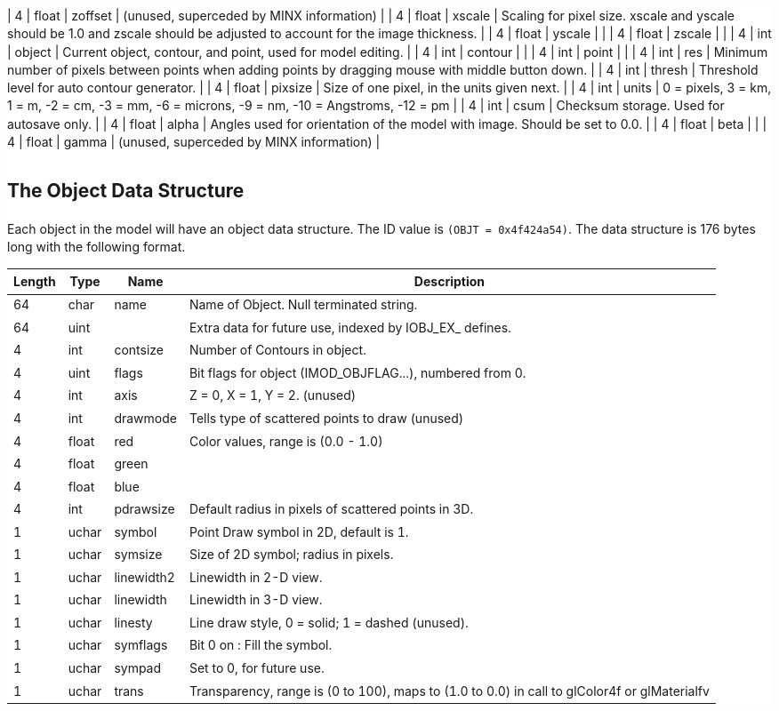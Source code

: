 | 4      | float | zoffset    | (unused, superceded by MINX information)                                                                                  |
| 4      | float | xscale     | Scaling for pixel size. xscale and yscale should be 1.0 and zscale should be adjusted to account for the image thickness. |
| 4      | float | yscale     |                                                                                                                           |
| 4      | float | zscale     |                                                                                                                           |
| 4      | int   | object     | Current object, contour, and point, used for model editing.                                                               |
| 4      | int   | contour    |                                                                                                                           |
| 4      | int   | point      |                                                                                                                           |
| 4      | int   | res        | Minimum number of pixels between points when adding points by dragging mouse with middle button down.                     |
| 4      | int   | thresh     | Threshold level for auto contour generator.                                                                               |
| 4      | float | pixsize    | Size of one pixel, in the units given next.                                                                               |
| 4      | int   | units      | 0 = pixels, 3 = km, 1 = m, -2 = cm, -3 = mm, -6 = microns, -9 = nm, -10 = Angstroms, -12 = pm                             |
| 4      | int   | csum       | Checksum storage. Used for autosave only.                                                                                 |
| 4      | float | alpha      | Angles used for orientation of the model with image. Should be set to 0.0.                                                |
| 4      | float | beta       |                                                                                                                           |
| 4      | float | gamma      | (unused, superceded by MINX information)                                                                                  |

## The Object Data Structure

Each object in the model will have an object data structure. The ID value is `(OBJT = 0x4f424a54)`. The data structure is 176 bytes long with the following format.

| Length | Type  | Name       | Description                                                                                  |
| ------ | ----- | ---------- | -------------------------------------------------------------------------------------------- |
| 64     | char  | name       | Name of Object. Null terminated string.                                                      |
| 64     | uint  |            | Extra data for future use, indexed by IOBJ_EX_ defines.                                      |
| 4      | int   | contsize   | Number of Contours in object.                                                                |
| 4      | uint  | flags      | Bit flags for object (IMOD_OBJFLAG...), numbered from 0.                                     |
| 4      | int   | axis       | Z = 0, X = 1, Y = 2. (unused)                                                                |
| 4      | int   | drawmode   | Tells type of scattered points to draw (unused)                                              |
| 4      | float | red        | Color values, range is (0.0 - 1.0)                                                           |
| 4      | float | green      |                                                                                              |
| 4      | float | blue       |                                                                                              |
| 4      | int   | pdrawsize  | Default radius in pixels of scattered points in 3D.                                          |
| 1      | uchar | symbol     | Point Draw symbol in 2D, default is 1.                                                       |
| 1      | uchar | symsize    | Size of 2D symbol; radius in pixels.                                                         |
| 1      | uchar | linewidth2 | Linewidth in 2-D view.                                                                       |
| 1      | uchar | linewidth  | Linewidth in 3-D view.                                                                       |
| 1      | uchar | linesty    | Line draw style, 0 = solid; 1 = dashed (unused).                                             |
| 1      | uchar | symflags   | Bit 0 on : Fill the symbol.                                                                  |
| 1      | uchar | sympad     | Set to 0, for future use.                                                                    |
| 1      | uchar | trans      | Transparency, range is (0 to 100), maps to (1.0 to 0.0) in call to glColor4f or glMaterialfv |